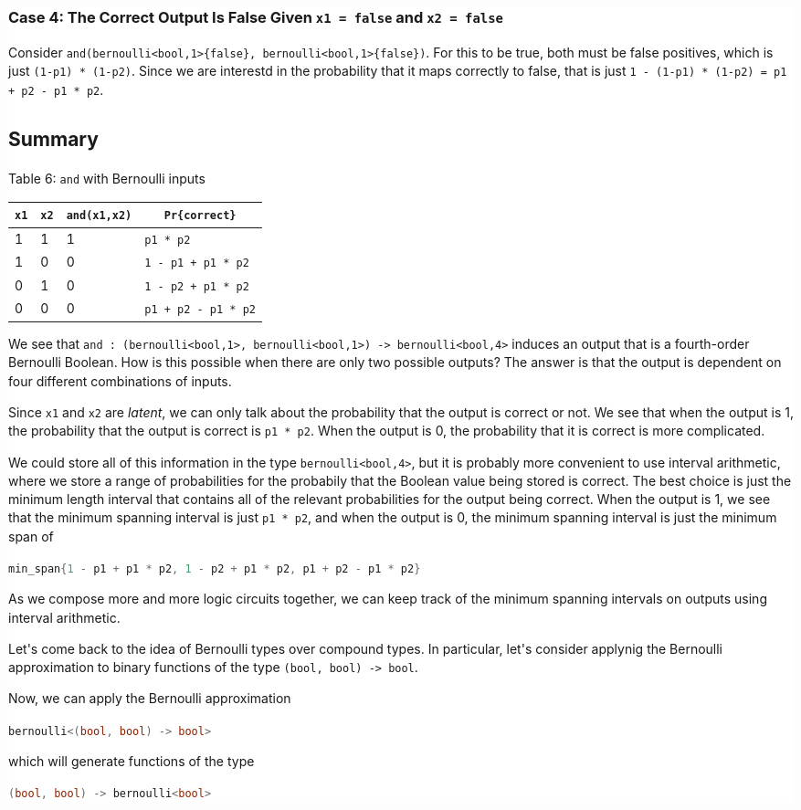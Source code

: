 ### Case 4: The Correct Output Is False Given `x1 = false` and `x2 = false`

Consider `and(bernoulli<bool,1>{false}, bernoulli<bool,1>{false})`.
For this to be true, both must be false positives, which is just
`(1-p1) * (1-p2)`. Since we are interestd in the probability that it maps correctly
to false, that is just `1 - (1-p1) * (1-p2) = p1 + p2 - p1 * p2`.

## Summary

Table 6: `and` with Bernoulli inputs

|`x1` | `x2` | `and(x1,x2)` | `Pr{correct}`       |
|-----|------|--------------|---------------------|
| 1   | 1    | 1            | `p1 * p2`           |
| 1   | 0    | 0            | `1 - p1 + p1 * p2`  |
| 0   | 1    | 0            | `1 - p2 + p1 * p2`  |
| 0   | 0    | 0            | `p1 + p2 - p1 * p2` |

We see that `and : (bernoulli<bool,1>, bernoulli<bool,1>) -> bernoulli<bool,4>`
induces an output that is a fourth-order Bernoulli Boolean. How is this possible
when there are only two possible outputs? The answer is that the output is dependent
on four different combinations of inputs.

Since `x1` and `x2` are *latent*, we can only talk about the probability that
the output is correct or not. We see that when the output is 1, the probability that
the output is correct is `p1 * p2`. When the output is 0, the probability that it is
correct is more complicated.

We could store all of this information in the type `bernoulli<bool,4>`, but it is
probably more convenient to use interval arithmetic, where we store a range of
probabilities for the probabily that the Boolean value being stored is correct.
The best choice is just the minimum length interval that contains all of the
relevant probabilities for the output being correct. When the output is 1, we see
that the minimum spanning interval is just `p1 * p2`, and when the output is 0,
the minimum spanning interval is just the minimum span of
```cpp
min_span{1 - p1 + p1 * p2, 1 - p2 + p1 * p2, p1 + p2 - p1 * p2}
```

As we compose more and more logic circuits together, we can keep track of the
minimum spanning intervals on outputs using interval arithmetic.

Let's come back to the idea of Bernoulli types over compound types. In particular,
let's consider applynig the Bernoulli approximation to binary functions of the
type `(bool, bool) -> bool`.

Now, we can apply the Bernoulli approximation
```cpp
bernoulli<(bool, bool) -> bool>
```
which will generate functions of the type
```cpp
(bool, bool) -> bernoulli<bool>
```

